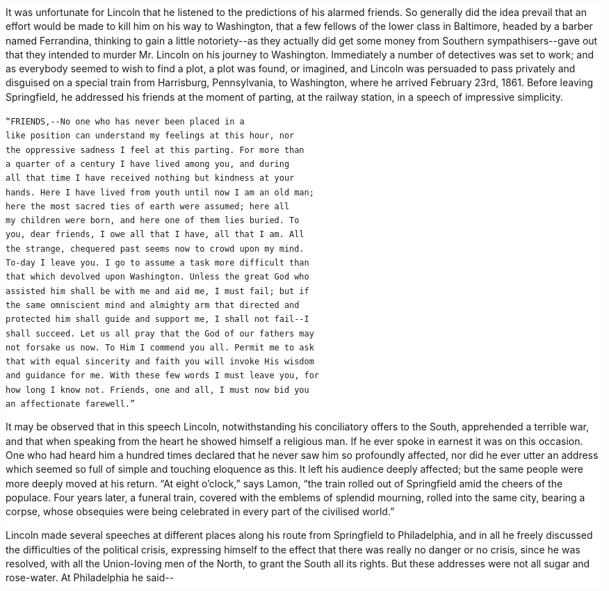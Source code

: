
It was unfortunate for Lincoln that he listened to the predictions of
his alarmed friends. So generally did the idea prevail that an effort
would be made to kill him on his way to Washington, that a few fellows
of the lower class in Baltimore, headed by a barber named Ferrandina,
thinking to gain a little notoriety--as they actually did get some
money from Southern sympathisers--gave out that they intended to
murder Mr. Lincoln on his journey to Washington. Immediately a number
of detectives was set to work; and as everybody seemed to wish to
find a plot, a plot was found, or imagined, and Lincoln was persuaded
to pass privately and disguised on a special train from Harrisburg,
Pennsylvania, to Washington, where he arrived February 23rd, 1861.
Before leaving Springfield, he addressed his friends at the moment of
parting, at the railway station, in a speech of impressive simplicity.

    “FRIENDS,--No one who has never been placed in a
    like position can understand my feelings at this hour, nor
    the oppressive sadness I feel at this parting. For more than
    a quarter of a century I have lived among you, and during
    all that time I have received nothing but kindness at your
    hands. Here I have lived from youth until now I am an old man;
    here the most sacred ties of earth were assumed; here all
    my children were born, and here one of them lies buried. To
    you, dear friends, I owe all that I have, all that I am. All
    the strange, chequered past seems now to crowd upon my mind.
    To-day I leave you. I go to assume a task more difficult than
    that which devolved upon Washington. Unless the great God who
    assisted him shall be with me and aid me, I must fail; but if
    the same omniscient mind and almighty arm that directed and
    protected him shall guide and support me, I shall not fail--I
    shall succeed. Let us all pray that the God of our fathers may
    not forsake us now. To Him I commend you all. Permit me to ask
    that with equal sincerity and faith you will invoke His wisdom
    and guidance for me. With these few words I must leave you, for
    how long I know not. Friends, one and all, I must now bid you
    an affectionate farewell.”

It may be observed that in this speech Lincoln, notwithstanding his
conciliatory offers to the South, apprehended a terrible war, and that
when speaking from the heart he showed himself a religious man. If he
ever spoke in earnest it was on this occasion. One who had heard him a
hundred times declared that he never saw him so profoundly affected,
nor did he ever utter an address which seemed so full of simple and
touching eloquence as this. It left his audience deeply affected;
but the same people were more deeply moved at his return. “At eight
o’clock,” says Lamon, “the train rolled out of Springfield amid the
cheers of the populace. Four years later, a funeral train, covered with
the emblems of splendid mourning, rolled into the same city, bearing
a corpse, whose obsequies were being celebrated in every part of the
civilised world.”

Lincoln made several speeches at different places along his route
from Springfield to Philadelphia, and in all he freely discussed the
difficulties of the political crisis, expressing himself to the effect
that there was really no danger or no crisis, since he was resolved,
with all the Union-loving men of the North, to grant the South all
its rights. But these addresses were not all sugar and rose-water. At
Philadelphia he said--
